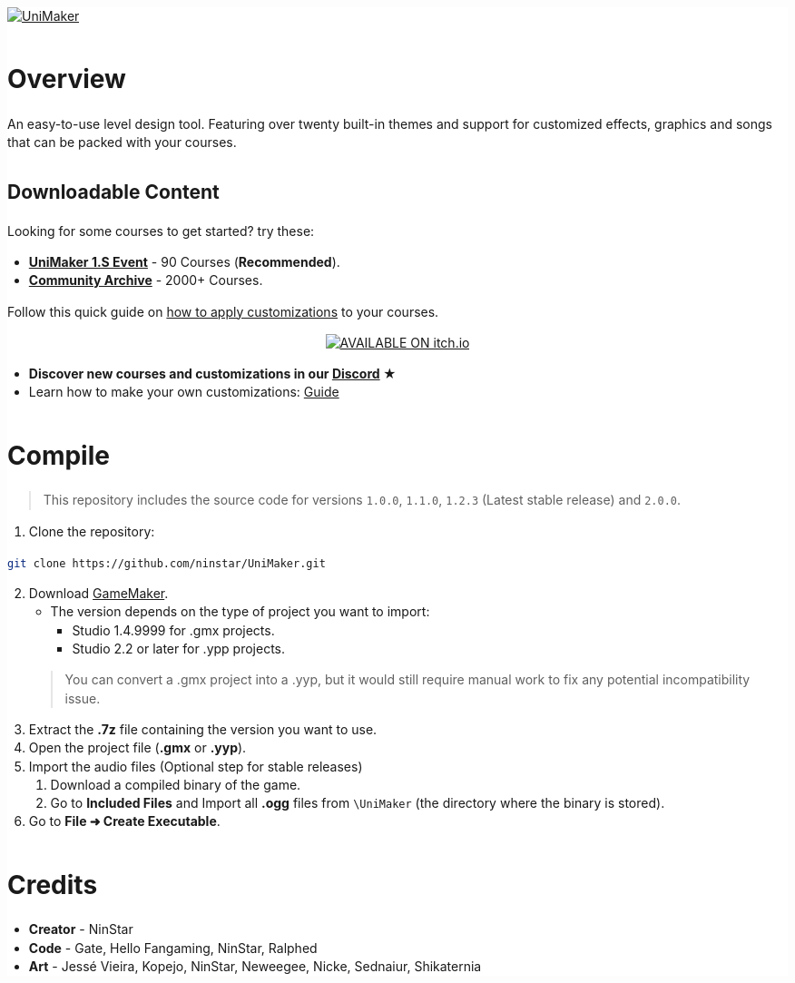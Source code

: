 [<img src="https://i.imgur.com/MoIfhzA.png" alt="UniMaker" width="100%">][home]

# Overview

An easy-to-use level design tool. Featuring over twenty built-in themes and support for customized effects, graphics and songs that can be packed with your courses.

## Downloadable Content

Looking for some courses to get started? try these:

- [**UniMaker 1.S Event**][event] - 90 Courses (**Recommended**).
- [**Community Archive**][archive] - 2000+ Courses.

Follow this quick guide on [how to apply customizations][themes] to your courses.

<p align="center"><a href="https://ninstars.itch.io/unimaker"><img src="https://static.itch.io/images/badge-color.svg?sanitize=true" alt="AVAILABLE ON itch.io" width="40%"></a></p>

- **Discover new courses and customizations in our [Discord][discord] ★**
- Learn how to make your own customizations: [Guide][guide]

# Compile

> This repository includes the source code for versions ``1.0.0``, ``1.1.0``, ``1.2.3`` (Latest stable release) and ``2.0.0``.

1. Clone the repository:
```bash
git clone https://github.com/ninstar/UniMaker.git
```
2. Download [GameMaker][gamemaker].
	- The version depends on the type of project you want to import:
		- Studio 1.4.9999 for .gmx projects.
		- Studio 2.2 or later for .ypp projects.
	> You can convert a .gmx project into a .yyp, but it would still require manual work to fix any potential incompatibility issue.
3. Extract the **.7z** file containing the version you want to use.
5. Open the project file (**.gmx** or **.yyp**).
6. Import the audio files (Optional step for stable releases)
	1. Download a compiled binary of the game.
	3. Go to **Included Files** and Import all **.ogg** files from ``\UniMaker``  (the directory where the binary is stored).
8. Go to **File ➜ Create Executable**.

# Credits

- **Creator** - NinStar
- **Code** - Gate, Hello Fangaming, NinStar, Ralphed
- **Art** - Jessé Vieira, Kopejo, NinStar, Neweegee, Nicke, Sednaiur, Shikaternia

[home]: ninstars.blogspot.com/p/unimaker.html
[gamemaker]: https://gamemaker.io/
[guide]: https://github.com/ninstar/UniMaker/wiki
[themes]: https://ninstars.blogspot.com/2020/03/customization-guide-unimaker-1s.html 
[event]: https://www.dropbox.com/scl/fi/v4tuzljrq6kha9ko19y36/UniMaker-1.S-Event.zip?rlkey=2w9n8kcx1sxxlcsxy987zr6m5&dl=0
[archive]: https://www.dropbox.com/scl/fi/xz3ycssm2w16up0ajoxmy/UniMaker-Beta-Community-Archive.zip?rlkey=42rjd6axj2u4arxixnbn922b0&dl=0
[discord]: https://discord.gg/dvVreDb

